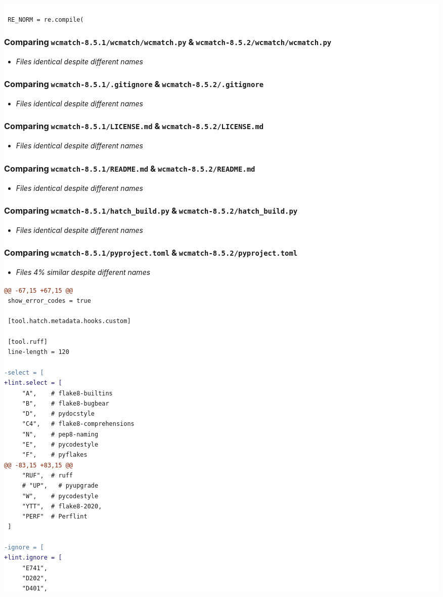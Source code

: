 ```diff
 
 RE_NORM = re.compile(
```

### Comparing `wcmatch-8.5.1/wcmatch/wcmatch.py` & `wcmatch-8.5.2/wcmatch/wcmatch.py`

 * *Files identical despite different names*

### Comparing `wcmatch-8.5.1/.gitignore` & `wcmatch-8.5.2/.gitignore`

 * *Files identical despite different names*

### Comparing `wcmatch-8.5.1/LICENSE.md` & `wcmatch-8.5.2/LICENSE.md`

 * *Files identical despite different names*

### Comparing `wcmatch-8.5.1/README.md` & `wcmatch-8.5.2/README.md`

 * *Files identical despite different names*

### Comparing `wcmatch-8.5.1/hatch_build.py` & `wcmatch-8.5.2/hatch_build.py`

 * *Files identical despite different names*

### Comparing `wcmatch-8.5.1/pyproject.toml` & `wcmatch-8.5.2/pyproject.toml`

 * *Files 4% similar despite different names*

```diff
@@ -67,15 +67,15 @@
 show_error_codes = true
 
 [tool.hatch.metadata.hooks.custom]
 
 [tool.ruff]
 line-length = 120
 
-select = [
+lint.select = [
     "A",    # flake8-builtins
     "B",    # flake8-bugbear
     "D",    # pydocstyle
     "C4",   # flake8-comprehensions
     "N",    # pep8-naming
     "E",    # pycodestyle
     "F",    # pyflakes
@@ -83,15 +83,15 @@
     "RUF",  # ruff
     # "UP",   # pyupgrade
     "W",    # pycodestyle
     "YTT",  # flake8-2020,
     "PERF"  # Perflint
 ]
 
-ignore = [
+lint.ignore = [
     "E741",
     "D202",
     "D401",
```